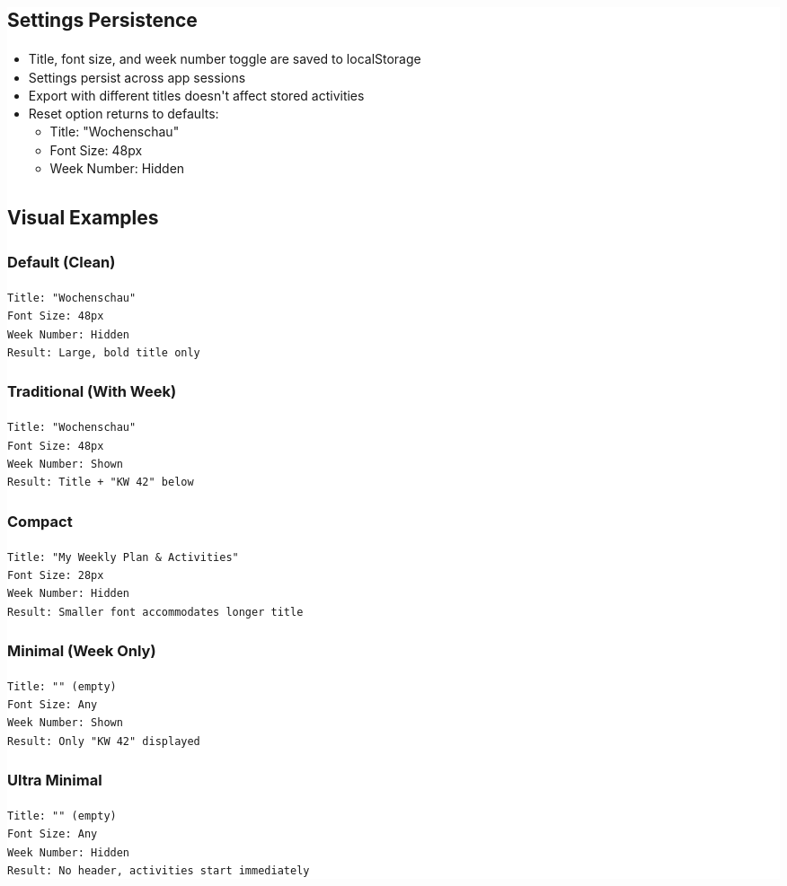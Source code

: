 ## Settings Persistence

- Title, font size, and week number toggle are saved to localStorage
- Settings persist across app sessions
- Export with different titles doesn't affect stored activities
- Reset option returns to defaults:
  - Title: "Wochenschau"
  - Font Size: 48px
  - Week Number: Hidden

## Visual Examples

### Default (Clean)
```
Title: "Wochenschau"
Font Size: 48px
Week Number: Hidden
Result: Large, bold title only
```

### Traditional (With Week)
```
Title: "Wochenschau"
Font Size: 48px
Week Number: Shown
Result: Title + "KW 42" below
```

### Compact
```
Title: "My Weekly Plan & Activities"
Font Size: 28px
Week Number: Hidden
Result: Smaller font accommodates longer title
```

### Minimal (Week Only)
```
Title: "" (empty)
Font Size: Any
Week Number: Shown
Result: Only "KW 42" displayed
```

### Ultra Minimal
```
Title: "" (empty)
Font Size: Any
Week Number: Hidden
Result: No header, activities start immediately
```
